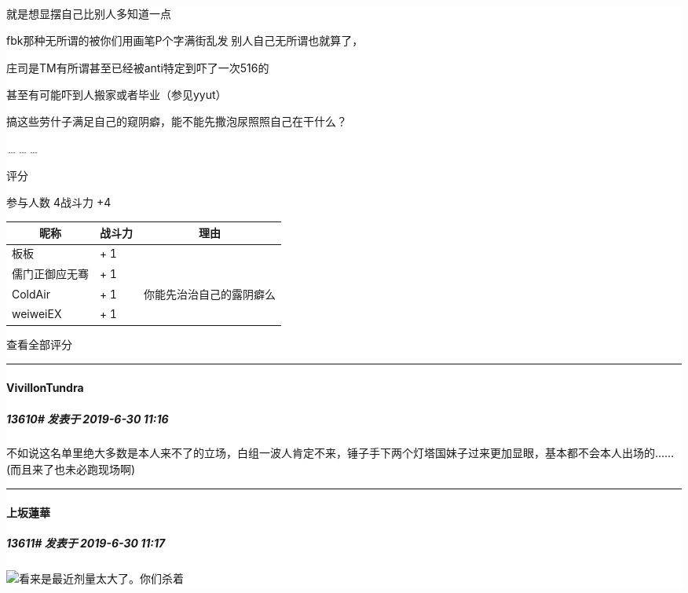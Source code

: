 就是想显摆自己比别人多知道一点


fbk那种无所谓的被你们用画笔P个字满街乱发 别人自己无所谓也就算了，

庄司是TM有所谓甚至已经被anti特定到吓了一次516的

甚至有可能吓到人搬家或者毕业（参见yyut）


搞这些劳什子满足自己的窥阴癖，能不能先撒泡尿照照自己在干什么？



﹍﹍﹍

评分





 参与人数 4战斗力 +4

|昵称|战斗力|理由|
|----|---|---|
| 板板| + 1||
| 儒门正御应无骞| + 1||
| ColdAir| + 1|你能先治治自己的露阴癖么|
| weiweiEX| + 1||



查看全部评分






-----

####  VivillonTundra  
##### 13610#       发表于 2019-6-30 11:16




不如说这名单里绝大多数是本人来不了的立场，白组一波人肯定不来，锤子手下两个灯塔国妹子过来更加显眼，基本都不会本人出场的……(而且来了也未必跑现场啊)







-----

####  上坂蓮華  
##### 13611#       发表于 2019-6-30 11:17



<img src="https://static.saraba1st.com/image/smiley/face2017/037.png" referrerpolicy="no-referrer">看来是最近剂量太大了。你们杀着
